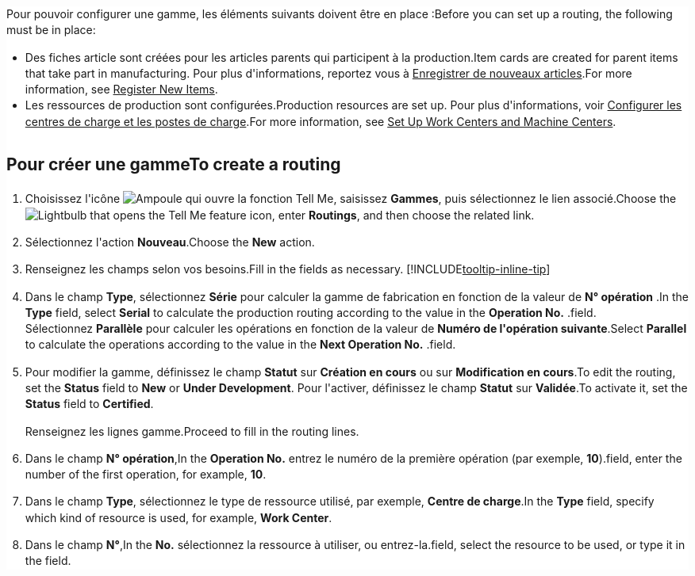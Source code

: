 <span data-ttu-id="a7d18-110">Pour pouvoir configurer une gamme, les éléments suivants doivent être en place :</span><span class="sxs-lookup"><span data-stu-id="a7d18-110">Before you can set up a routing, the following must be in place:</span></span>  

- <span data-ttu-id="a7d18-111">Des fiches article sont créées pour les articles parents qui participent à la production.</span><span class="sxs-lookup"><span data-stu-id="a7d18-111">Item cards are created for parent items that take part in manufacturing.</span></span> <span data-ttu-id="a7d18-112">Pour plus d'informations, reportez vous à [Enregistrer de nouveaux articles](inventory-how-register-new-items.md).</span><span class="sxs-lookup"><span data-stu-id="a7d18-112">For more information, see [Register New Items](inventory-how-register-new-items.md).</span></span>
- <span data-ttu-id="a7d18-113">Les ressources de production sont configurées.</span><span class="sxs-lookup"><span data-stu-id="a7d18-113">Production resources are set up.</span></span> <span data-ttu-id="a7d18-114">Pour plus d'informations, voir [Configurer les centres de charge et les postes de charge](production-how-to-set-up-work-and-machine-centers.md).</span><span class="sxs-lookup"><span data-stu-id="a7d18-114">For more information, see [Set Up Work Centers and Machine Centers](production-how-to-set-up-work-and-machine-centers.md).</span></span>

## <a name="to-create-a-routing"></a><span data-ttu-id="a7d18-115">Pour créer une gamme</span><span class="sxs-lookup"><span data-stu-id="a7d18-115">To create a routing</span></span>  
1.  <span data-ttu-id="a7d18-116">Choisissez l'icône ![Ampoule qui ouvre la fonction Tell Me](media/ui-search/search_small.png "Dites-moi ce que vous voulez faire"), saisissez **Gammes**, puis sélectionnez le lien associé.</span><span class="sxs-lookup"><span data-stu-id="a7d18-116">Choose the ![Lightbulb that opens the Tell Me feature](media/ui-search/search_small.png "Tell me what you want to do") icon, enter **Routings**, and then choose the related link.</span></span>  
2.  <span data-ttu-id="a7d18-117">Sélectionnez l'action **Nouveau**.</span><span class="sxs-lookup"><span data-stu-id="a7d18-117">Choose the **New** action.</span></span>  
3. <span data-ttu-id="a7d18-118">Renseignez les champs selon vos besoins.</span><span class="sxs-lookup"><span data-stu-id="a7d18-118">Fill in the fields as necessary.</span></span> [!INCLUDE[tooltip-inline-tip](includes/tooltip-inline-tip_md.md)]
4.  <span data-ttu-id="a7d18-119">Dans le champ **Type**, sélectionnez **Série** pour calculer la gamme de fabrication en fonction de la valeur de **N° opération** .</span><span class="sxs-lookup"><span data-stu-id="a7d18-119">In the **Type** field, select **Serial** to calculate the production routing according to the value in the **Operation No.**</span></span> <span data-ttu-id="a7d18-120">.</span><span class="sxs-lookup"><span data-stu-id="a7d18-120">field.</span></span>   
    <span data-ttu-id="a7d18-121">Sélectionnez **Parallèle** pour calculer les opérations en fonction de la valeur de **Numéro de l'opération suivante**.</span><span class="sxs-lookup"><span data-stu-id="a7d18-121">Select **Parallel** to calculate the operations according to the value in the **Next Operation No.**</span></span> <span data-ttu-id="a7d18-122">.</span><span class="sxs-lookup"><span data-stu-id="a7d18-122">field.</span></span>  
5.  <span data-ttu-id="a7d18-123">Pour modifier la gamme, définissez le champ **Statut** sur **Création en cours** ou sur **Modification en cours**.</span><span class="sxs-lookup"><span data-stu-id="a7d18-123">To edit the routing, set the **Status** field to **New** or **Under Development**.</span></span> <span data-ttu-id="a7d18-124">Pour l'activer, définissez le champ **Statut** sur **Validée**.</span><span class="sxs-lookup"><span data-stu-id="a7d18-124">To activate it, set the **Status** field to **Certified**.</span></span>  

    <span data-ttu-id="a7d18-125">Renseignez les lignes gamme.</span><span class="sxs-lookup"><span data-stu-id="a7d18-125">Proceed to fill in the routing lines.</span></span>
6.  <span data-ttu-id="a7d18-126">Dans le champ **N° opération**,</span><span class="sxs-lookup"><span data-stu-id="a7d18-126">In the **Operation No.**</span></span> <span data-ttu-id="a7d18-127">entrez le numéro de la première opération \(par exemple, **10**\).</span><span class="sxs-lookup"><span data-stu-id="a7d18-127">field, enter the number of the first operation, for example,  **10**.</span></span>  
7.  <span data-ttu-id="a7d18-128">Dans le champ **Type**, sélectionnez le type de ressource utilisé, par exemple, **Centre de charge**.</span><span class="sxs-lookup"><span data-stu-id="a7d18-128">In the **Type** field, specify which kind of resource is used, for example, **Work Center**.</span></span>  
8.  <span data-ttu-id="a7d18-129">Dans le champ **N°**,</span><span class="sxs-lookup"><span data-stu-id="a7d18-129">In the **No.**</span></span> <span data-ttu-id="a7d18-130">sélectionnez la ressource à utiliser, ou entrez\-la.</span><span class="sxs-lookup"><span data-stu-id="a7d18-130">field, select the resource to be used, or type it in the field.</span></span>  